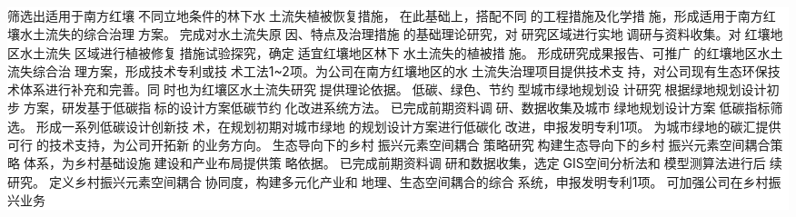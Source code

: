 筛选出适用于南方红壤
不同立地条件的林下水
土流失植被恢复措施，
在此基础上，搭配不同
的工程措施及化学措
施，形成适用于南方红
壤水土流失的综合治理
方案。
完成对水土流失原
因、特点及治理措施
的基础理论研究，对
研究区域进行实地
调研与资料收集。对
红壤地区水土流失
区域进行植被修复
措施试验探究，确定
适宜红壤地区林下
水土流失的植被措
施。
形成研究成果报告、可推广
的红壤地区水土流失综合治
理方案，形成技术专利或技
术工法1~2项。为公司在南方红壤地区的水
土流失治理项目提供技术支
持，对公司现有生态环保技
术体系进行补充和完善。同
时也为红壤区水土流失研究
提供理论依据。
低碳、绿色、节约
型城市绿地规划设
计研究
根据绿地规划设计初步
方案，研发基于低碳指
标的设计方案低碳节约
化改进系统方法。
已完成前期资料调
研、数据收集及城市
绿地规划设计方案
低碳指标筛选。
形成一系列低碳设计创新技
术，在规划初期对城市绿地
的规划设计方案进行低碳化
改进，申报发明专利1项。
为城市绿地的碳汇提供可行
的技术支持，为公司开拓新
的业务方向。
生态导向下的乡村
振兴元素空间耦合
策略研究
构建生态导向下的乡村
振兴元素空间耦合策略
体系，为乡村基础设施
建设和产业布局提供策
略依据。
已完成前期资料调
研和数据收集，选定
GIS空间分析法和
模型测算法进行后
续研究。
定义乡村振兴元素空间耦合
协同度，构建多元化产业和
地理、生态空间耦合的综合
系统，申报发明专利1项。
可加强公司在乡村振兴业务